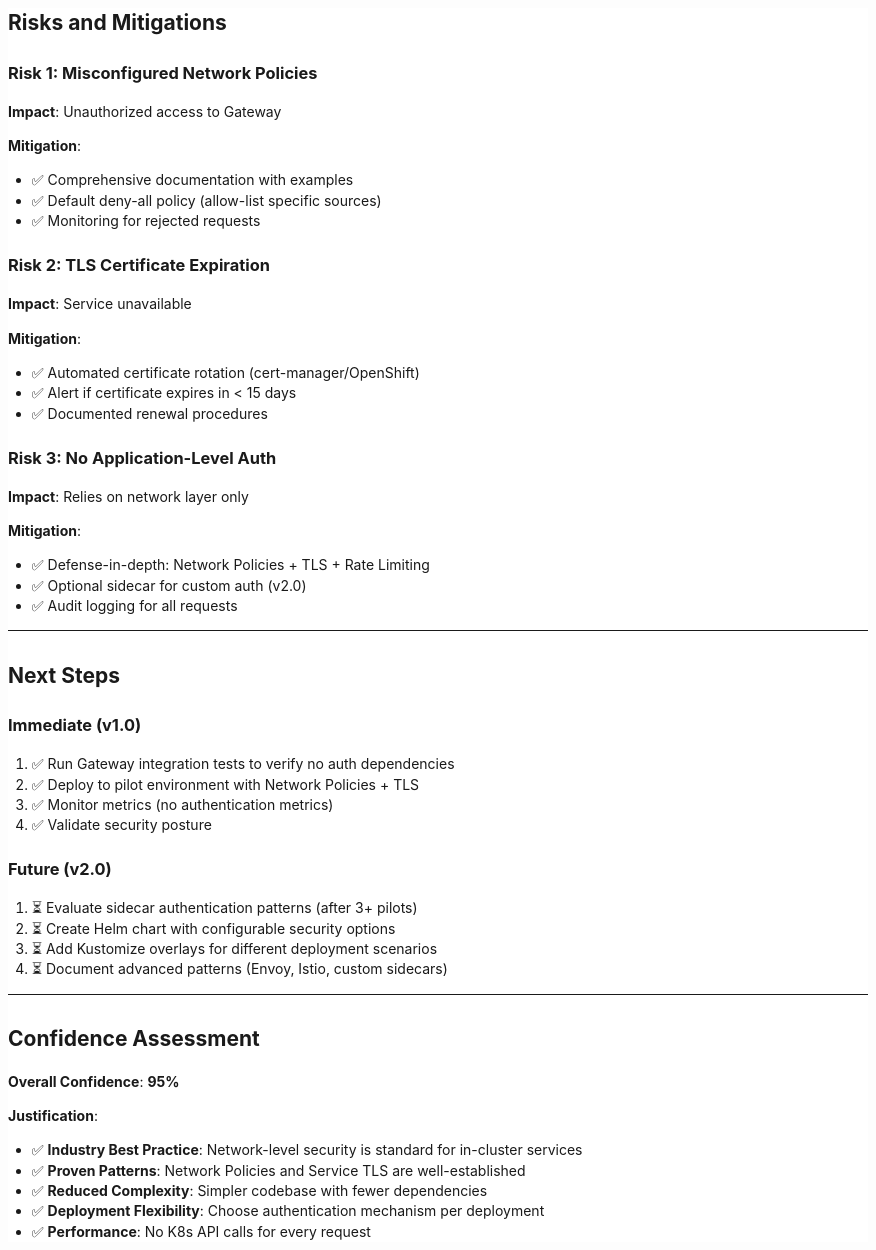 ## Risks and Mitigations

### Risk 1: Misconfigured Network Policies
**Impact**: Unauthorized access to Gateway

**Mitigation**:
- ✅ Comprehensive documentation with examples
- ✅ Default deny-all policy (allow-list specific sources)
- ✅ Monitoring for rejected requests

### Risk 2: TLS Certificate Expiration
**Impact**: Service unavailable

**Mitigation**:
- ✅ Automated certificate rotation (cert-manager/OpenShift)
- ✅ Alert if certificate expires in < 15 days
- ✅ Documented renewal procedures

### Risk 3: No Application-Level Auth
**Impact**: Relies on network layer only

**Mitigation**:
- ✅ Defense-in-depth: Network Policies + TLS + Rate Limiting
- ✅ Optional sidecar for custom auth (v2.0)
- ✅ Audit logging for all requests

---

## Next Steps

### Immediate (v1.0)
1. ✅ Run Gateway integration tests to verify no auth dependencies
2. ✅ Deploy to pilot environment with Network Policies + TLS
3. ✅ Monitor metrics (no authentication metrics)
4. ✅ Validate security posture

### Future (v2.0)
1. ⏳ Evaluate sidecar authentication patterns (after 3+ pilots)
2. ⏳ Create Helm chart with configurable security options
3. ⏳ Add Kustomize overlays for different deployment scenarios
4. ⏳ Document advanced patterns (Envoy, Istio, custom sidecars)

---

## Confidence Assessment

**Overall Confidence**: **95%**

**Justification**:
- ✅ **Industry Best Practice**: Network-level security is standard for in-cluster services
- ✅ **Proven Patterns**: Network Policies and Service TLS are well-established
- ✅ **Reduced Complexity**: Simpler codebase with fewer dependencies
- ✅ **Deployment Flexibility**: Choose authentication mechanism per deployment
- ✅ **Performance**: No K8s API calls for every request
